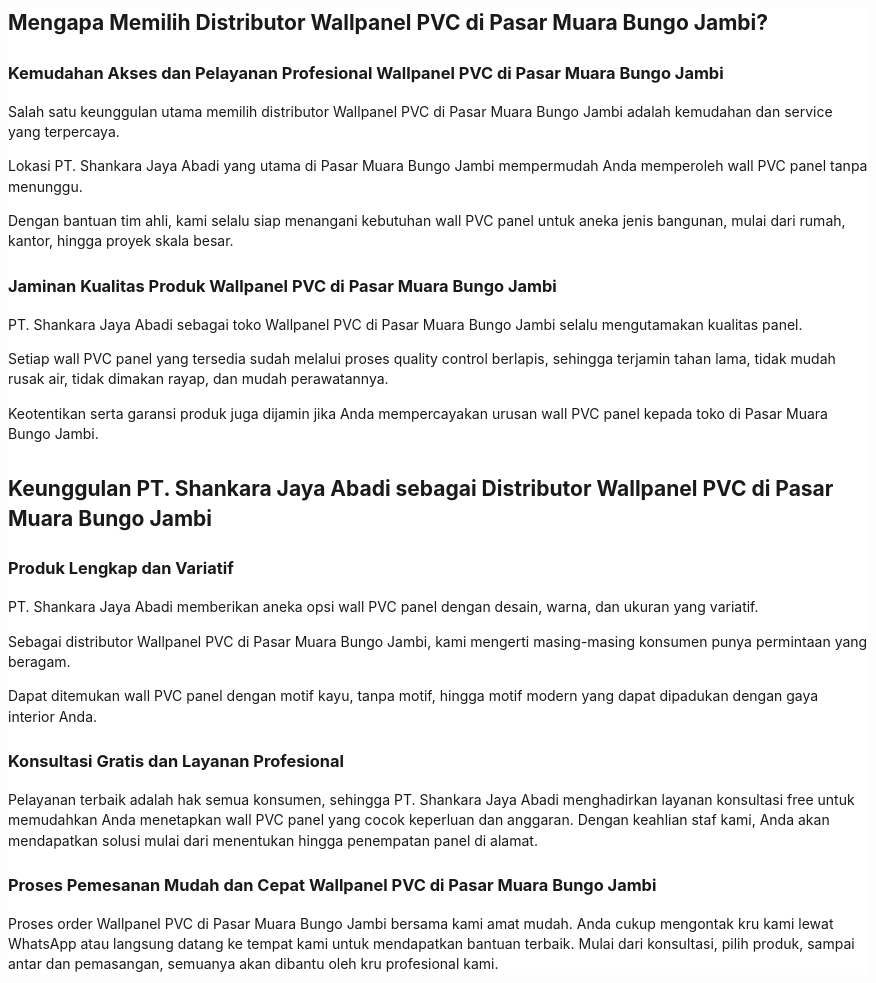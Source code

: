 
## Mengapa Memilih Distributor Wallpanel PVC di Pasar Muara Bungo Jambi?

### Kemudahan Akses dan Pelayanan Profesional Wallpanel PVC di Pasar Muara Bungo Jambi

Salah satu keunggulan utama memilih distributor Wallpanel PVC di Pasar Muara Bungo Jambi adalah kemudahan dan service yang terpercaya.

Lokasi PT. Shankara Jaya Abadi yang utama di Pasar Muara Bungo Jambi mempermudah Anda memperoleh wall PVC panel tanpa menunggu.

Dengan bantuan tim ahli, kami selalu siap menangani kebutuhan wall PVC panel untuk aneka jenis bangunan, mulai dari rumah, kantor, hingga proyek skala besar.

### Jaminan Kualitas Produk Wallpanel PVC di Pasar Muara Bungo Jambi

PT. Shankara Jaya Abadi sebagai toko Wallpanel PVC di Pasar Muara Bungo Jambi selalu mengutamakan kualitas panel.

Setiap wall PVC panel yang tersedia sudah melalui proses quality control berlapis, sehingga terjamin tahan lama, tidak mudah rusak air, tidak dimakan rayap, dan mudah perawatannya.

Keotentikan serta garansi produk juga dijamin jika Anda mempercayakan urusan wall PVC panel kepada toko di Pasar Muara Bungo Jambi.

## Keunggulan PT. Shankara Jaya Abadi sebagai Distributor Wallpanel PVC di Pasar Muara Bungo Jambi

### Produk Lengkap dan Variatif

PT. Shankara Jaya Abadi memberikan aneka opsi wall PVC panel dengan desain, warna, dan ukuran yang variatif.

Sebagai distributor Wallpanel PVC di Pasar Muara Bungo Jambi, kami mengerti masing-masing konsumen punya permintaan yang beragam.

Dapat ditemukan wall PVC panel dengan motif kayu, tanpa motif, hingga motif modern yang dapat dipadukan dengan gaya interior Anda.

### Konsultasi Gratis dan Layanan Profesional

Pelayanan terbaik adalah hak semua konsumen, sehingga PT. Shankara Jaya Abadi menghadirkan layanan konsultasi free untuk memudahkan Anda menetapkan wall PVC panel yang cocok keperluan dan anggaran. Dengan keahlian staf kami, Anda akan mendapatkan solusi mulai dari menentukan hingga penempatan panel di alamat.

### Proses Pemesanan Mudah dan Cepat Wallpanel PVC di Pasar Muara Bungo Jambi

Proses order Wallpanel PVC di Pasar Muara Bungo Jambi bersama kami amat mudah. Anda cukup mengontak kru kami lewat WhatsApp atau langsung datang ke tempat kami untuk mendapatkan bantuan terbaik. Mulai dari konsultasi, pilih produk, sampai antar dan pemasangan, semuanya akan dibantu oleh kru profesional kami.
